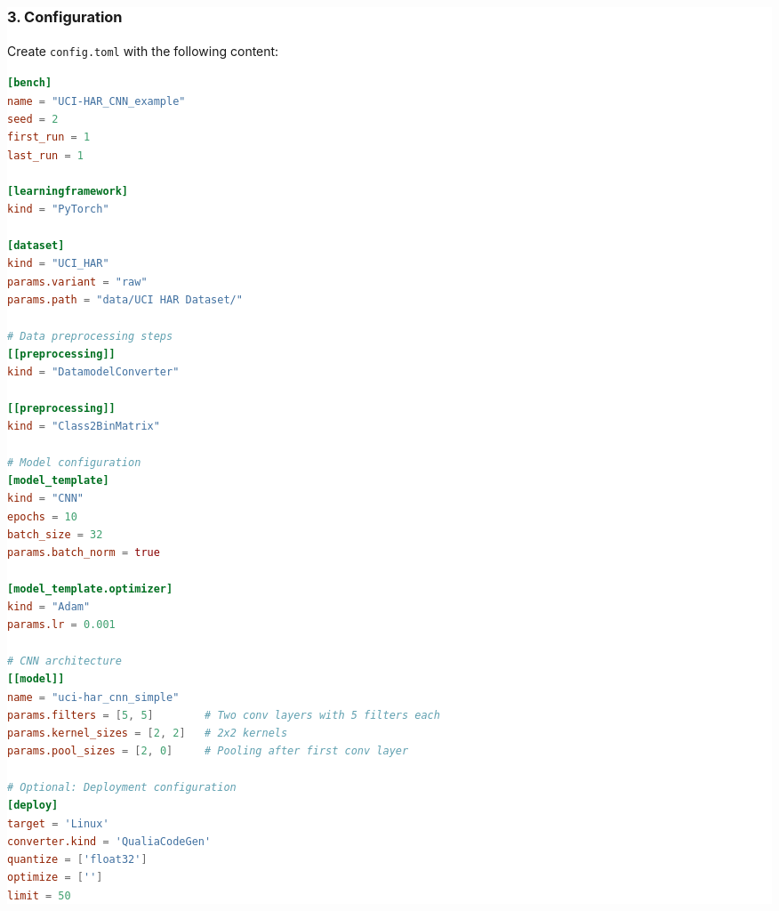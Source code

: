 ### 3. Configuration

Create `config.toml` with the following content:

```toml
[bench]
name = "UCI-HAR_CNN_example"
seed = 2
first_run = 1
last_run = 1

[learningframework]
kind = "PyTorch"

[dataset]
kind = "UCI_HAR"
params.variant = "raw"
params.path = "data/UCI HAR Dataset/"

# Data preprocessing steps
[[preprocessing]]
kind = "DatamodelConverter"

[[preprocessing]]
kind = "Class2BinMatrix"

# Model configuration
[model_template]
kind = "CNN"
epochs = 10
batch_size = 32
params.batch_norm = true

[model_template.optimizer]
kind = "Adam"
params.lr = 0.001

# CNN architecture
[[model]]
name = "uci-har_cnn_simple"
params.filters = [5, 5]        # Two conv layers with 5 filters each
params.kernel_sizes = [2, 2]   # 2x2 kernels
params.pool_sizes = [2, 0]     # Pooling after first conv layer

# Optional: Deployment configuration
[deploy]
target = 'Linux'
converter.kind = 'QualiaCodeGen'
quantize = ['float32']
optimize = ['']
limit = 50
```
